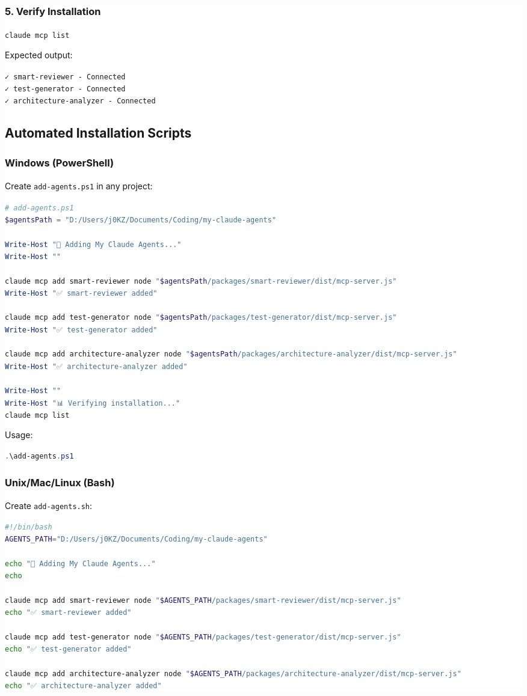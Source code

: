 ### 5. Verify Installation

```bash
claude mcp list
```

Expected output:
```
✓ smart-reviewer - Connected
✓ test-generator - Connected
✓ architecture-analyzer - Connected
```

## Automated Installation Scripts

### Windows (PowerShell)

Create `add-agents.ps1` in any project:

```powershell
# add-agents.ps1
$agentsPath = "D:/Users/j0KZ/Documents/Coding/my-claude-agents"

Write-Host "🚀 Adding My Claude Agents..."
Write-Host ""

claude mcp add smart-reviewer node "$agentsPath/packages/smart-reviewer/dist/mcp-server.js"
Write-Host "✅ smart-reviewer added"

claude mcp add test-generator node "$agentsPath/packages/test-generator/dist/mcp-server.js"
Write-Host "✅ test-generator added"

claude mcp add architecture-analyzer node "$agentsPath/packages/architecture-analyzer/dist/mcp-server.js"
Write-Host "✅ architecture-analyzer added"

Write-Host ""
Write-Host "📊 Verifying installation..."
claude mcp list
```

Usage:
```powershell
.\add-agents.ps1
```

### Unix/Mac/Linux (Bash)

Create `add-agents.sh`:

```bash
#!/bin/bash
AGENTS_PATH="D:/Users/j0KZ/Documents/Coding/my-claude-agents"

echo "🚀 Adding My Claude Agents..."
echo

claude mcp add smart-reviewer node "$AGENTS_PATH/packages/smart-reviewer/dist/mcp-server.js"
echo "✅ smart-reviewer added"

claude mcp add test-generator node "$AGENTS_PATH/packages/test-generator/dist/mcp-server.js"
echo "✅ test-generator added"

claude mcp add architecture-analyzer node "$AGENTS_PATH/packages/architecture-analyzer/dist/mcp-server.js"
echo "✅ architecture-analyzer added"

```